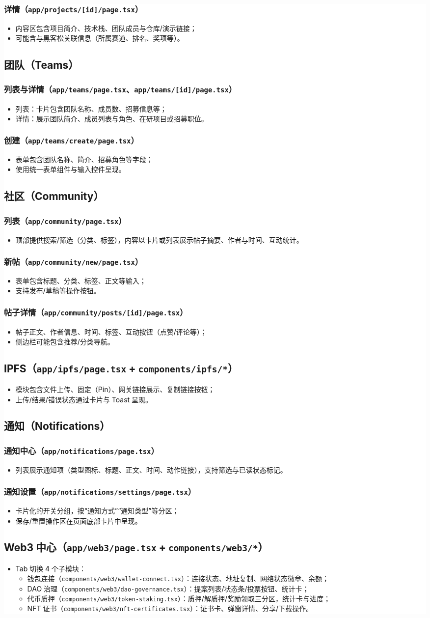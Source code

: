 ### 详情（`app/projects/[id]/page.tsx`）
- 内容区包含项目简介、技术栈、团队成员与仓库/演示链接；
- 可能含与黑客松关联信息（所属赛道、排名、奖项等）。

## 团队（Teams）

### 列表与详情（`app/teams/page.tsx`、`app/teams/[id]/page.tsx`）
- 列表：卡片包含团队名称、成员数、招募信息等；
- 详情：展示团队简介、成员列表与角色、在研项目或招募职位。

### 创建（`app/teams/create/page.tsx`）
- 表单包含团队名称、简介、招募角色等字段；
- 使用统一表单组件与输入控件呈现。

## 社区（Community）

### 列表（`app/community/page.tsx`）
- 顶部提供搜索/筛选（分类、标签），内容以卡片或列表展示帖子摘要、作者与时间、互动统计。

### 新帖（`app/community/new/page.tsx`）
- 表单包含标题、分类、标签、正文等输入；
- 支持发布/草稿等操作按钮。

### 帖子详情（`app/community/posts/[id]/page.tsx`）
- 帖子正文、作者信息、时间、标签、互动按钮（点赞/评论等）；
- 侧边栏可能包含推荐/分类导航。

## IPFS（`app/ipfs/page.tsx` + `components/ipfs/*`）
- 模块包含文件上传、固定（Pin）、网关链接展示、复制链接按钮；
- 上传/结果/错误状态通过卡片与 Toast 呈现。

## 通知（Notifications）

### 通知中心（`app/notifications/page.tsx`）
- 列表展示通知项（类型图标、标题、正文、时间、动作链接），支持筛选与已读状态标记。

### 通知设置（`app/notifications/settings/page.tsx`）
- 卡片化的开关分组，按“通知方式”“通知类型”等分区；
- 保存/重置操作区在页面底部卡片中呈现。

## Web3 中心（`app/web3/page.tsx` + `components/web3/*`）
- Tab 切换 4 个子模块：
  - 钱包连接（`components/web3/wallet-connect.tsx`）：连接状态、地址复制、网络状态徽章、余额；
  - DAO 治理（`components/web3/dao-governance.tsx`）：提案列表/状态条/投票按钮、统计卡；
  - 代币质押（`components/web3/token-staking.tsx`）：质押/解质押/奖励领取三分区，统计卡与进度；
  - NFT 证书（`components/web3/nft-certificates.tsx`）：证书卡、弹窗详情、分享/下载操作。

